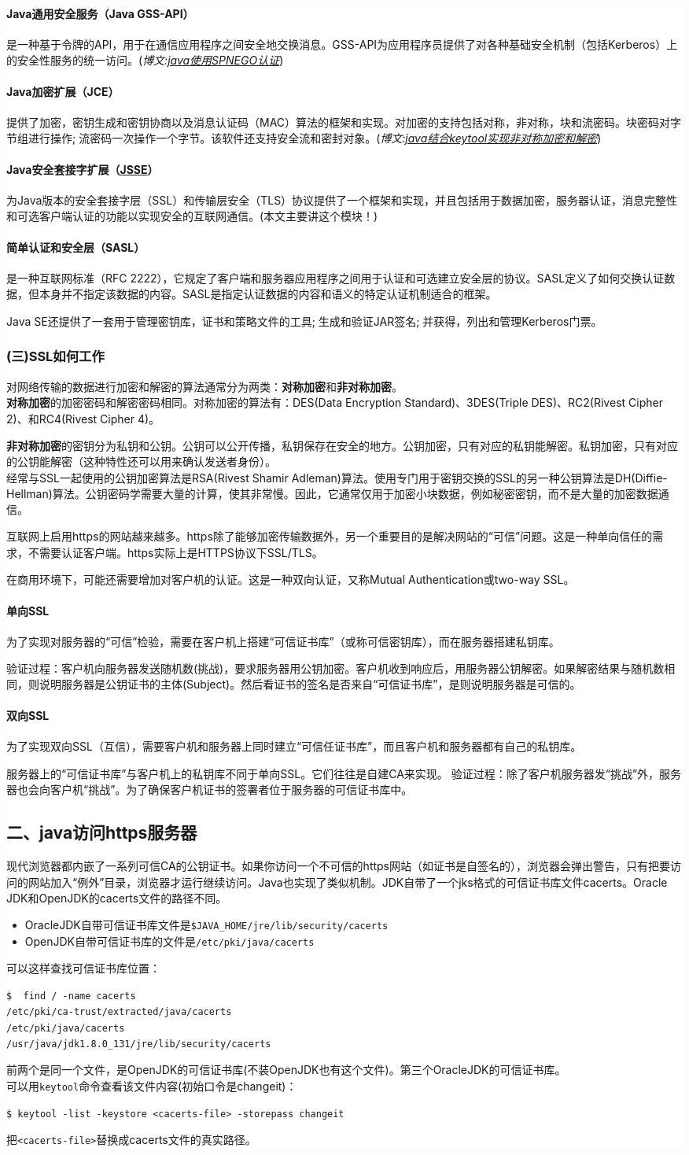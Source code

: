 #### Java通用安全服务（Java GSS-API）
是一种基于令牌的API，用于在通信应用程序之间安全地交换消息。GSS-API为应用程序员提供了对各种基础安全机制（包括Kerberos）上的安全性服务的统一访问。(*博文:[java使用SPNEGO认证](https://imaidata.github.io/blog/java_spnego/)*)  

#### Java加密扩展（JCE）
提供了加密，密钥生成和密钥协商以及消息认证码（MAC）算法的框架和实现。对加密的支持包括对称，非对称，块和流密码。块密码对字节组进行操作; 流密码一次操作一个字节。该软件还支持安全流和密封对象。(*博文:[java结合keytool实现非对称加密和解密](https://imaidata.github.io/blog/2017/08/08/java%E7%BB%93%E5%90%88keytool%E5%AE%9E%E7%8E%B0%E9%9D%9E%E5%AF%B9%E7%A7%B0%E5%8A%A0%E5%AF%86%E5%92%8C%E8%A7%A3%E5%AF%86/)*)  

#### Java安全套接字扩展（[JSSE](http://docs.oracle.com/javase/7/docs/technotes/guides/security/jsse/JSSERefGuide.html)）  
为Java版本的安全套接字层（SSL）和传输层安全（TLS）协议提供了一个框架和实现，并且包括用于数据加密，服务器认证，消息完整性和可选客户端认证的功能以实现安全的互联网通信。(本文主要讲这个模块！)

#### 简单认证和安全层（SASL）
是一种互联网标准（RFC 2222），它规定了客户端和服务器应用程序之间用于认证和可选建立安全层的协议。SASL定义了如何交换认证数据，但本身并不指定该数据的内容。SASL是指定认证数据的内容和语义的特定认证机制适合的框架。

Java SE还提供了一套用于管理密钥库，证书和策略文件的工具; 生成和验证JAR签名; 并获得，列出和管理Kerberos门票。

### (三)SSL如何工作
对网络传输的数据进行加密和解密的算法通常分为两类：**对称加密**和**非对称加密**。  
**对称加密**的加密密码和解密密码相同。对称加密的算法有：DES(Data Encryption Standard)、3DES(Triple DES)、RC2(Rivest Cipher 2)、和RC4(Rivest Cipher 4)。  

**非对称加密**的密钥分为私钥和公钥。公钥可以公开传播，私钥保存在安全的地方。公钥加密，只有对应的私钥能解密。私钥加密，只有对应的公钥能解密（这种特性还可以用来确认发送者身份）。  
经常与SSL一起使用的公钥加密算法是RSA(Rivest Shamir Adleman)算法。使用专门用于密钥交换的SSL的另一种公钥算法是DH(Diffie-Hellman)算法。公钥密码学需要大量的计算，使其非常慢。因此，它通常仅用于加密小块数据，例如秘密密钥，而不是大量的加密数据通信。  

互联网上启用https的网站越来越多。https除了能够加密传输数据外，另一个重要目的是解决网站的“可信”问题。这是一种单向信任的需求，不需要认证客户端。https实际上是HTTPS协议下SSL/TLS。

在商用环境下，可能还需要增加对客户机的认证。这是一种双向认证，又称Mutual Authentication或two-way SSL。

#### 单向SSL
为了实现对服务器的“可信”检验，需要在客户机上搭建“可信证书库”（或称可信密钥库），而在服务器搭建私钥库。

验证过程：客户机向服务器发送随机数(挑战)，要求服务器用公钥加密。客户机收到响应后，用服务器公钥解密。如果解密结果与随机数相同，则说明服务器是公钥证书的主体(Subject)。然后看证书的签名是否来自“可信证书库”，是则说明服务器是可信的。
#### 双向SSL
为了实现双向SSL（互信），需要客户机和服务器上同时建立“可信任证书库”，而且客户机和服务器都有自己的私钥库。

服务器上的“可信证书库”与客户机上的私钥库不同于单向SSL。它们往往是自建CA来实现。
验证过程：除了客户机服务器发“挑战”外，服务器也会向客户机“挑战”。为了确保客户机证书的签署者位于服务器的可信证书库中。

## 二、java访问https服务器

现代浏览器都内嵌了一系列可信CA的公钥证书。如果你访问一个不可信的https网站（如证书是自签名的），浏览器会弹出警告，只有把要访问的网站加入“例外”目录，浏览器才运行继续访问。Java也实现了类似机制。JDK自带了一个jks格式的可信证书库文件cacerts。Oracle JDK和OpenJDK的cacerts文件的路径不同。
- OracleJDK自带可信证书库文件是`$JAVA_HOME/jre/lib/security/cacerts`  
- OpenJDK自带可信证书库的文件是`/etc/pki/java/cacerts`  

可以这样查找可信证书库位置：
```
$  find / -name cacerts
/etc/pki/ca-trust/extracted/java/cacerts
/etc/pki/java/cacerts
/usr/java/jdk1.8.0_131/jre/lib/security/cacerts
```
前两个是同一个文件，是OpenJDK的可信证书库(不装OpenJDK也有这个文件)。第三个OracleJDK的可信证书库。  
可以用`keytool`命令查看该文件内容(初始口令是changeit)：  
```
$ keytool -list -keystore <cacerts-file> -storepass changeit
```
把`<cacerts-file>`替换成cacerts文件的真实路径。  
